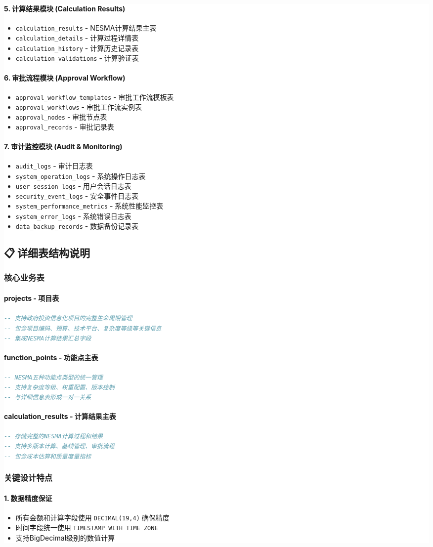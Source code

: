 #### 5. 计算结果模块 (Calculation Results)
- `calculation_results` - NESMA计算结果主表
- `calculation_details` - 计算过程详情表
- `calculation_history` - 计算历史记录表
- `calculation_validations` - 计算验证表

#### 6. 审批流程模块 (Approval Workflow)
- `approval_workflow_templates` - 审批工作流模板表
- `approval_workflows` - 审批工作流实例表
- `approval_nodes` - 审批节点表
- `approval_records` - 审批记录表

#### 7. 审计监控模块 (Audit & Monitoring)
- `audit_logs` - 审计日志表
- `system_operation_logs` - 系统操作日志表
- `user_session_logs` - 用户会话日志表
- `security_event_logs` - 安全事件日志表
- `system_performance_metrics` - 系统性能监控表
- `system_error_logs` - 系统错误日志表
- `data_backup_records` - 数据备份记录表

## 📋 详细表结构说明

### 核心业务表

#### projects - 项目表
```sql
-- 支持政府投资信息化项目的完整生命周期管理
-- 包含项目编码、预算、技术平台、复杂度等级等关键信息
-- 集成NESMA计算结果汇总字段
```

#### function_points - 功能点主表  
```sql
-- NESMA五种功能点类型的统一管理
-- 支持复杂度等级、权重配置、版本控制
-- 与详细信息表形成一对一关系
```

#### calculation_results - 计算结果主表
```sql
-- 存储完整的NESMA计算过程和结果
-- 支持多版本计算、基线管理、审批流程
-- 包含成本估算和质量度量指标
```

### 关键设计特点

#### 1. 数据精度保证
- 所有金额和计算字段使用 `DECIMAL(19,4)` 确保精度
- 时间字段统一使用 `TIMESTAMP WITH TIME ZONE`
- 支持BigDecimal级别的数值计算
